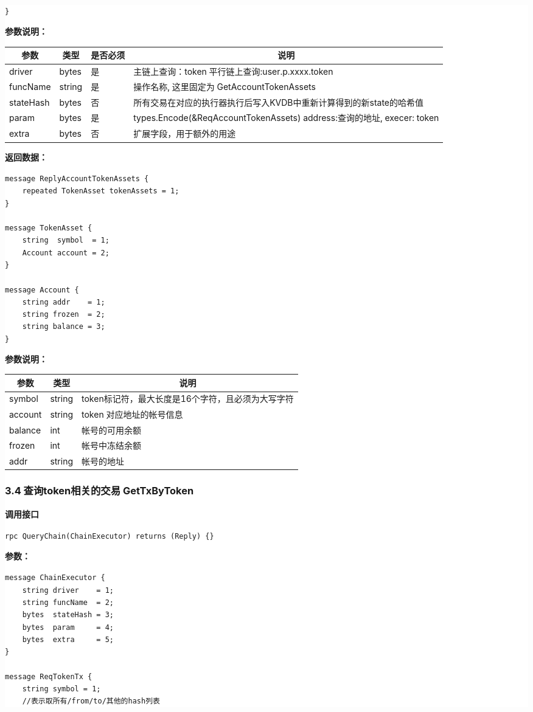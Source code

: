 ```
}
```

**参数说明：**

|参数|类型|是否必须|说明|
|----|----|----|----|
|driver|bytes|是|主链上查询：token 平行链上查询:user.p.xxxx.token|
|funcName|string|是|操作名称, 这里固定为 GetAccountTokenAssets|
|stateHash|bytes|否|所有交易在对应的执行器执行后写入KVDB中重新计算得到的新state的哈希值|
|param|bytes|是|types.Encode(&ReqAccountTokenAssets) address:查询的地址, execer: token|
|extra|bytes|否|扩展字段，用于额外的用途|

**返回数据：**
```
message ReplyAccountTokenAssets {
    repeated TokenAsset tokenAssets = 1;
}

message TokenAsset {
    string  symbol  = 1;
    Account account = 2;
}

message Account {
    string addr    = 1;
    string frozen  = 2;
    string balance = 3;
}
```

**参数说明：**

|参数|类型|说明|
|----|----|----|
|symbol|string|token标记符，最大长度是16个字符，且必须为大写字符|
|account|string|token 对应地址的帐号信息|
|balance|int|帐号的可用余额|
|frozen|int|帐号中冻结余额|
|addr|string|帐号的地址|

### 3.4 查询token相关的交易 GetTxByToken

**调用接口**
```
rpc QueryChain(ChainExecutor) returns (Reply) {}
```
**参数：**
```
message ChainExecutor {
    string driver    = 1;
    string funcName  = 2;
    bytes  stateHash = 3;
    bytes  param     = 4;
    bytes  extra     = 5;
}

message ReqTokenTx {
    string symbol = 1;
    //表示取所有/from/to/其他的hash列表
```